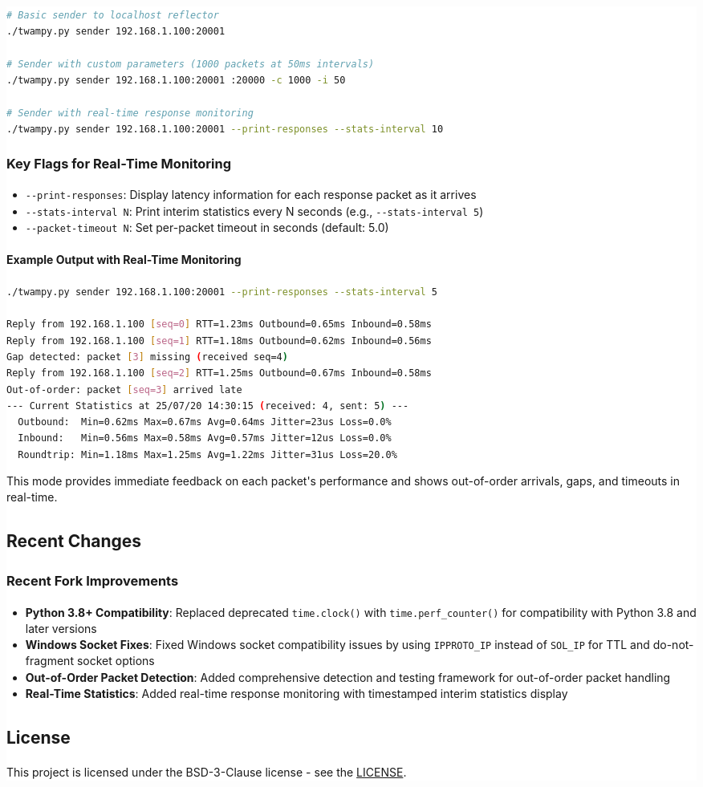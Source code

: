 ```bash
# Basic sender to localhost reflector
./twampy.py sender 192.168.1.100:20001

# Sender with custom parameters (1000 packets at 50ms intervals)
./twampy.py sender 192.168.1.100:20001 :20000 -c 1000 -i 50

# Sender with real-time response monitoring
./twampy.py sender 192.168.1.100:20001 --print-responses --stats-interval 10
```

### Key Flags for Real-Time Monitoring

- `--print-responses`: Display latency information for each response packet as it arrives
- `--stats-interval N`: Print interim statistics every N seconds (e.g., `--stats-interval 5`)
- `--packet-timeout N`: Set per-packet timeout in seconds (default: 5.0)

#### Example Output with Real-Time Monitoring
```bash
./twampy.py sender 192.168.1.100:20001 --print-responses --stats-interval 5

Reply from 192.168.1.100 [seq=0] RTT=1.23ms Outbound=0.65ms Inbound=0.58ms
Reply from 192.168.1.100 [seq=1] RTT=1.18ms Outbound=0.62ms Inbound=0.56ms
Gap detected: packet [3] missing (received seq=4)
Reply from 192.168.1.100 [seq=2] RTT=1.25ms Outbound=0.67ms Inbound=0.58ms
Out-of-order: packet [seq=3] arrived late
--- Current Statistics at 25/07/20 14:30:15 (received: 4, sent: 5) ---
  Outbound:  Min=0.62ms Max=0.67ms Avg=0.64ms Jitter=23us Loss=0.0%
  Inbound:   Min=0.56ms Max=0.58ms Avg=0.57ms Jitter=12us Loss=0.0%
  Roundtrip: Min=1.18ms Max=1.25ms Avg=1.22ms Jitter=31us Loss=20.0%
```

This mode provides immediate feedback on each packet's performance and shows out-of-order arrivals, gaps, and timeouts in real-time.

## Recent Changes

### Recent Fork Improvements
- **Python 3.8+ Compatibility**: Replaced deprecated `time.clock()` with `time.perf_counter()` for compatibility with Python 3.8 and later versions
- **Windows Socket Fixes**: Fixed Windows socket compatibility issues by using `IPPROTO_IP` instead of `SOL_IP` for TTL and do-not-fragment socket options
- **Out-of-Order Packet Detection**: Added comprehensive detection and testing framework for out-of-order packet handling
- **Real-Time Statistics**: Added real-time response monitoring with timestamped interim statistics display

## License

This project is licensed under the BSD-3-Clause license - see the [LICENSE](https://github.com/nokia/twampy/blob/master/LICENSE).
